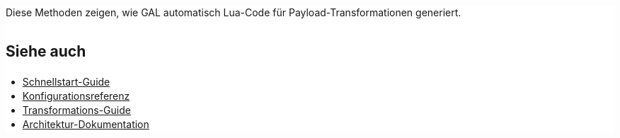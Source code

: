 Diese Methoden zeigen, wie GAL automatisch Lua-Code für Payload-Transformationen generiert.

## Siehe auch

- [Schnellstart-Guide](QUICKSTART.md)
- [Konfigurationsreferenz](../api/CONFIGURATION.md)
- [Transformations-Guide](TRANSFORMATIONS.md)
- [Architektur-Dokumentation](../architecture/ARCHITECTURE.md)
